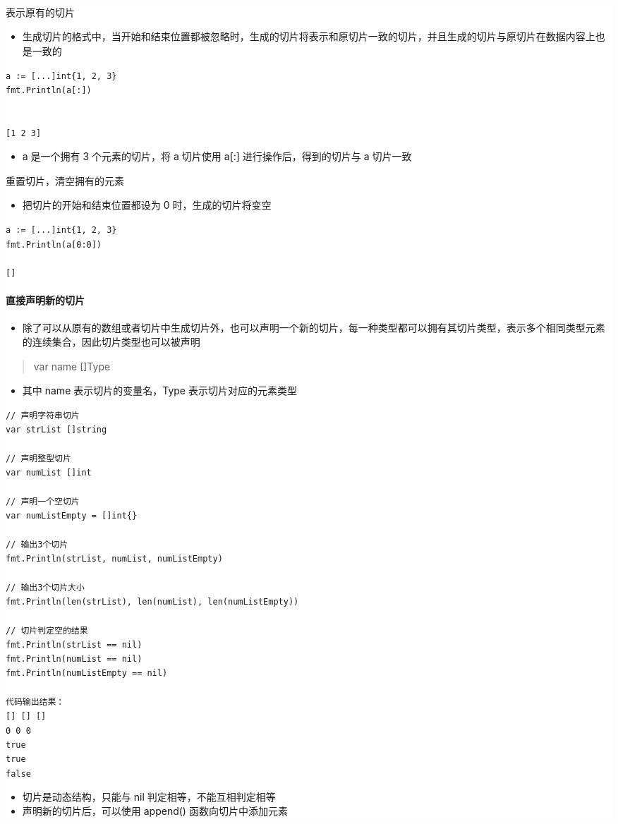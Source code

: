 表示原有的切片
* 生成切片的格式中，当开始和结束位置都被忽略时，生成的切片将表示和原切片一致的切片，并且生成的切片与原切片在数据内容上也是一致的
```
a := [...]int{1, 2, 3}
fmt.Println(a[:])


[1 2 3]
```
* a 是一个拥有 3 个元素的切片，将 a 切片使用 a[:] 进行操作后，得到的切片与 a 切片一致

重置切片，清空拥有的元素
* 把切片的开始和结束位置都设为 0 时，生成的切片将变空
```
a := [...]int{1, 2, 3}
fmt.Println(a[0:0])

[]
```

#### 直接声明新的切片
* 除了可以从原有的数组或者切片中生成切片外，也可以声明一个新的切片，每一种类型都可以拥有其切片类型，表示多个相同类型元素的连续集合，因此切片类型也可以被声明
> var name []Type
* 其中 name 表示切片的变量名，Type 表示切片对应的元素类型
```
// 声明字符串切片
var strList []string

// 声明整型切片
var numList []int

// 声明一个空切片
var numListEmpty = []int{}

// 输出3个切片
fmt.Println(strList, numList, numListEmpty)

// 输出3个切片大小
fmt.Println(len(strList), len(numList), len(numListEmpty))

// 切片判定空的结果
fmt.Println(strList == nil)
fmt.Println(numList == nil)
fmt.Println(numListEmpty == nil)

代码输出结果：
[] [] []
0 0 0
true
true
false
```
* 切片是动态结构，只能与 nil 判定相等，不能互相判定相等
* 声明新的切片后，可以使用 append() 函数向切片中添加元素
